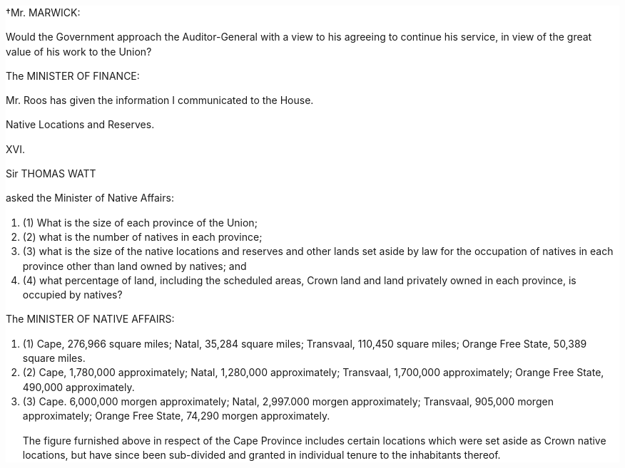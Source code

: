 </answer>

<question by="#marwick" to="#minister_of_finance">

<from>&#x2020;Mr. MARWICK:</from>

<p>Would the Government approach the Auditor-General with a view to his agreeing to continue his service, in view of the great value of his work to the Union?</p>

</question>

<answer by="#minister_of_finance" to="#marwick">

<from>The MINISTER OF FINANCE:</from>

<p>Mr. Roos has given the information I communicated to the House.</p>

</answer>

</oralStatements>

<oralStatements>

<heading>Native Locations and Reserves.</heading>

<question by="#thomas_watt" to="#minister_of_native_affairs">

<num>XVI.</num>

<from>Sir THOMAS WATT</from>

<p>asked the Minister of Native Affairs:</p>

<ol><li><span class="col_1195-1196" refersTo="page_0635"/>(1) What is the size of each province of the Union;</li>

<li>(2) what is the number of natives in each province;</li>

<li>(3) what is the size of the native locations and reserves and other lands set aside by law for the occupation of natives in each province other than land owned by natives; and</li>

<li>(4) what percentage of land, including the scheduled areas, Crown land and land privately owned in each province, is occupied by natives?</li>

</ol>

</question>

<answer by="#minister_of_native_affairs" to="#thomas_watt">

<from>The MINISTER OF NATIVE AFFAIRS:</from>

<ol>

<li>(1) Cape, 276,966 square miles; Natal, 35,284 square miles; Transvaal, 110,450 square miles; Orange Free State, 50,389 square miles.</li>

<li>(2) Cape, 1,780,000 approximately; Natal, 1,280,000 approximately; Transvaal, 1,700,000 approximately; Orange Free State, 490,000 approximately.</li>

<li>(3) Cape. 6,000,000 morgen approximately; Natal, 2,997.000 morgen approximately; Transvaal, 905,000 morgen approximately; Orange Free State, 74,290 morgen approximately.<br/>

The figure furnished above in respect of the Cape Province includes certain locations which were set aside as Crown native locations, but have since been sub-divided and granted in individual tenure to the inhabitants thereof.</li>
